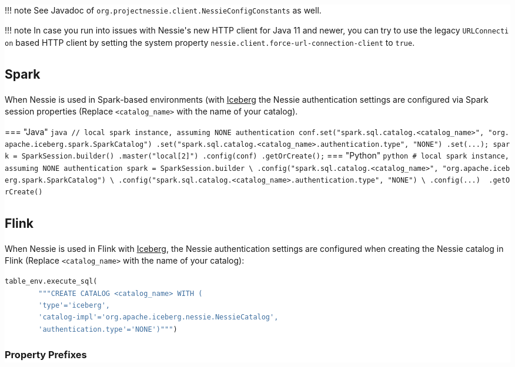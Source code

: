 !!! note
    See Javadoc of `org.projectnessie.client.NessieConfigConstants` as well.

!!! note
    In case you run into issues with Nessie's new HTTP client for Java 11 and newer, you can try
    to use the legacy `URLConnection` based HTTP client by setting the system property
    `nessie.client.force-url-connection-client` to `true`.

## Spark

When Nessie is used in Spark-based environments (with [Iceberg](./iceberg/index.md) 
the Nessie authentication settings are configured via Spark session properties (Replace `<catalog_name>` with the name of your catalog).

=== "Java"
    ``` java
    // local spark instance, assuming NONE authentication
    conf.set("spark.sql.catalog.<catalog_name>", "org.apache.iceberg.spark.SparkCatalog")
        .set("spark.sql.catalog.<catalog_name>.authentication.type", "NONE")
        .set(...);
    spark = SparkSession.builder()
                        .master("local[2]")
                        .config(conf)
                        .getOrCreate();
    ```
=== "Python"
    ``` python
    # local spark instance, assuming NONE authentication
    spark = SparkSession.builder \
            .config("spark.sql.catalog.<catalog_name>", "org.apache.iceberg.spark.SparkCatalog") \
            .config("spark.sql.catalog.<catalog_name>.authentication.type", "NONE") \
            .config(...) 
            .getOrCreate()
    ```

## Flink

When Nessie is used in Flink with [Iceberg](./iceberg/index.md), the Nessie authentication settings are configured when creating the Nessie catalog in Flink (Replace `<catalog_name>` with the name of your catalog):

```python
table_env.execute_sql(
        """CREATE CATALOG <catalog_name> WITH (
        'type'='iceberg',
        'catalog-impl'='org.apache.iceberg.nessie.NessieCatalog',
        'authentication.type'='NONE')""")
```

### Property Prefixes


[Client Credentials grant]: https://datatracker.ietf.org/doc/html/rfc6749#section-4.4
[Resource Owner Password Credentials grant]: https://datatracker.ietf.org/doc/html/rfc6749#section-4.3
[Authorization Code grant]: https://datatracker.ietf.org/doc/html/rfc6749#section-4.1
[Device Authorization grant]: https://datatracker.ietf.org/doc/html/rfc8628
[ISO-8601 duration]: https://en.wikipedia.org/wiki/ISO_8601#Durations
[RFC 6749 Section 3.3]: https://datatracker.ietf.org/doc/html/rfc6749#section-3.3
[Using token exchange]: https://www.keycloak.org/docs/latest/securing_apps/index.html#internal-token-to-internal-token-exchange
[OpenID Connect Discovery 1.0]: https://openid.net/specs/openid-connect-discovery-1_0.html